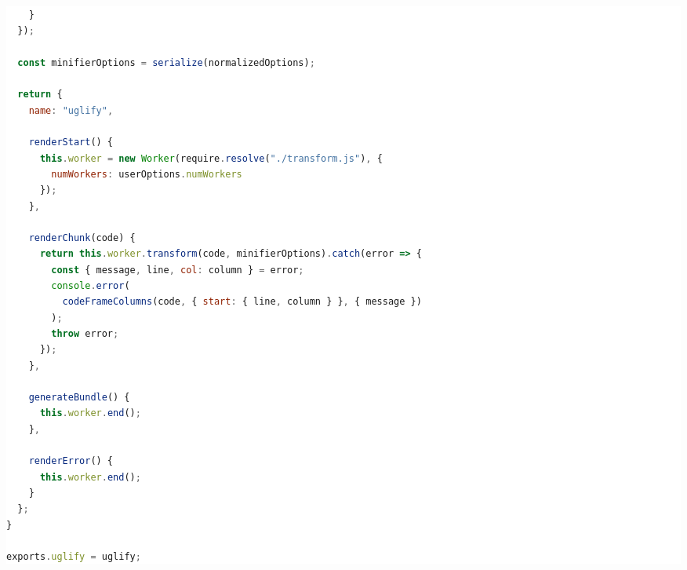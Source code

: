 ```js
    }
  });

  const minifierOptions = serialize(normalizedOptions);

  return {
    name: "uglify",

    renderStart() {
      this.worker = new Worker(require.resolve("./transform.js"), {
        numWorkers: userOptions.numWorkers
      });
    },

    renderChunk(code) {
      return this.worker.transform(code, minifierOptions).catch(error => {
        const { message, line, col: column } = error;
        console.error(
          codeFrameColumns(code, { start: { line, column } }, { message })
        );
        throw error;
      });
    },

    generateBundle() {
      this.worker.end();
    },

    renderError() {
      this.worker.end();
    }
  };
}

exports.uglify = uglify;
```

